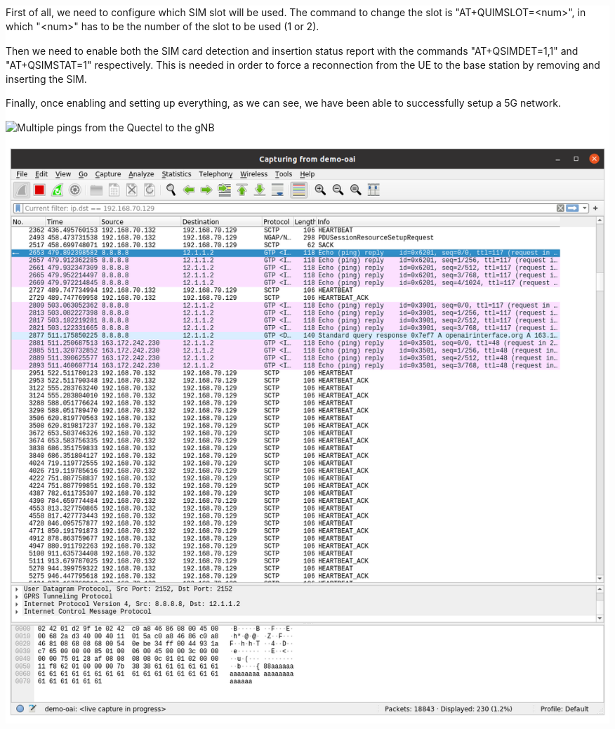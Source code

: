 First of all, we need to configure which SIM slot will be used. The
command to change the slot is "AT+QUIMSLOT=$<$num$>$", in which
"$<$num$>$" has to be the number of the slot to be used (1 or 2).

Then we need to enable both the SIM card detection and insertion status
report with the commands "AT+QSIMDET=1,1" and "AT+QSIMSTAT=1"
respectively. This is needed in order to force a reconnection from the
UE to the base station by removing and inserting the SIM.

Finally, once enabling and setting up everything, as we can see, we have
been able to successfully setup a 5G network.

![Multiple pings from the Quectel to the
gNB](figures/ping.png)

![Multiple pings received (gNB)](figures/ping2.png)
